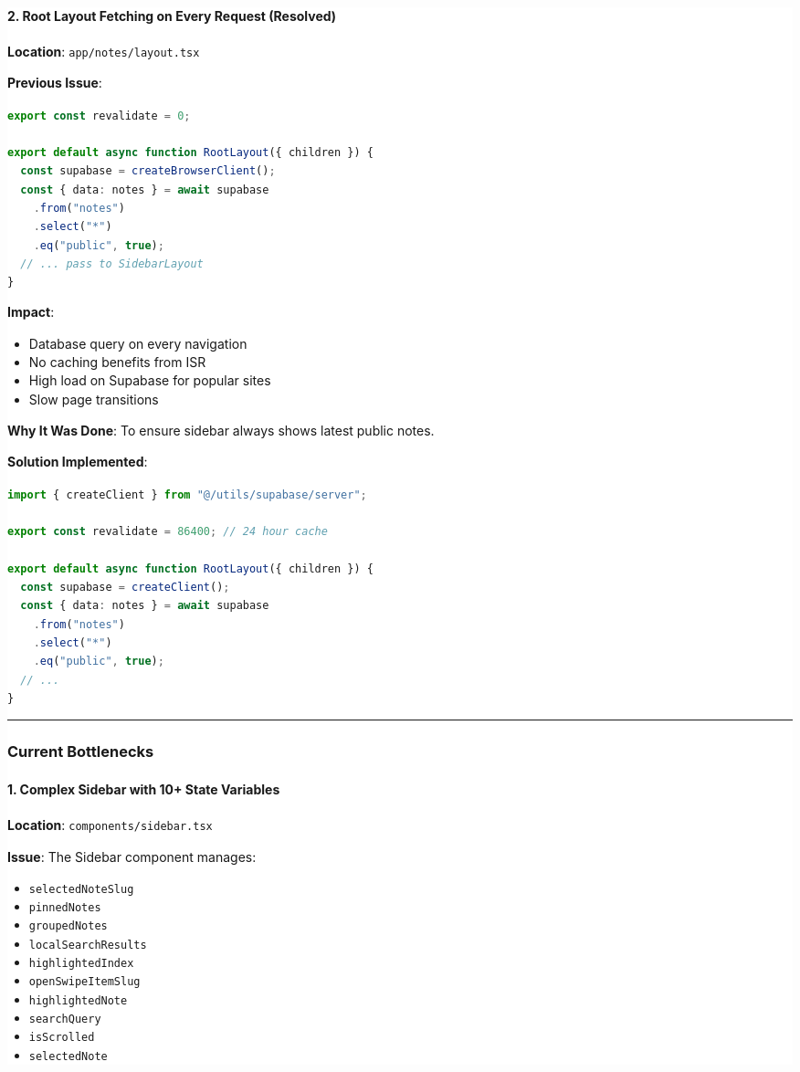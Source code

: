 
#### 2. Root Layout Fetching on Every Request (Resolved)

**Location**: `app/notes/layout.tsx`

**Previous Issue**:
```typescript
export const revalidate = 0;

export default async function RootLayout({ children }) {
  const supabase = createBrowserClient();
  const { data: notes } = await supabase
    .from("notes")
    .select("*")
    .eq("public", true);
  // ... pass to SidebarLayout
}
```

**Impact**:
- Database query on every navigation
- No caching benefits from ISR
- High load on Supabase for popular sites
- Slow page transitions

**Why It Was Done**: To ensure sidebar always shows latest public notes.

**Solution Implemented**:
```typescript
import { createClient } from "@/utils/supabase/server";

export const revalidate = 86400; // 24 hour cache

export default async function RootLayout({ children }) {
  const supabase = createClient();
  const { data: notes } = await supabase
    .from("notes")
    .select("*")
    .eq("public", true);
  // ...
}
```

---

### Current Bottlenecks

#### 1. Complex Sidebar with 10+ State Variables

**Location**: `components/sidebar.tsx`

**Issue**: The Sidebar component manages:
- `selectedNoteSlug`
- `pinnedNotes`
- `groupedNotes`
- `localSearchResults`
- `highlightedIndex`
- `openSwipeItemSlug`
- `highlightedNote`
- `searchQuery`
- `isScrolled`
- `selectedNote`
